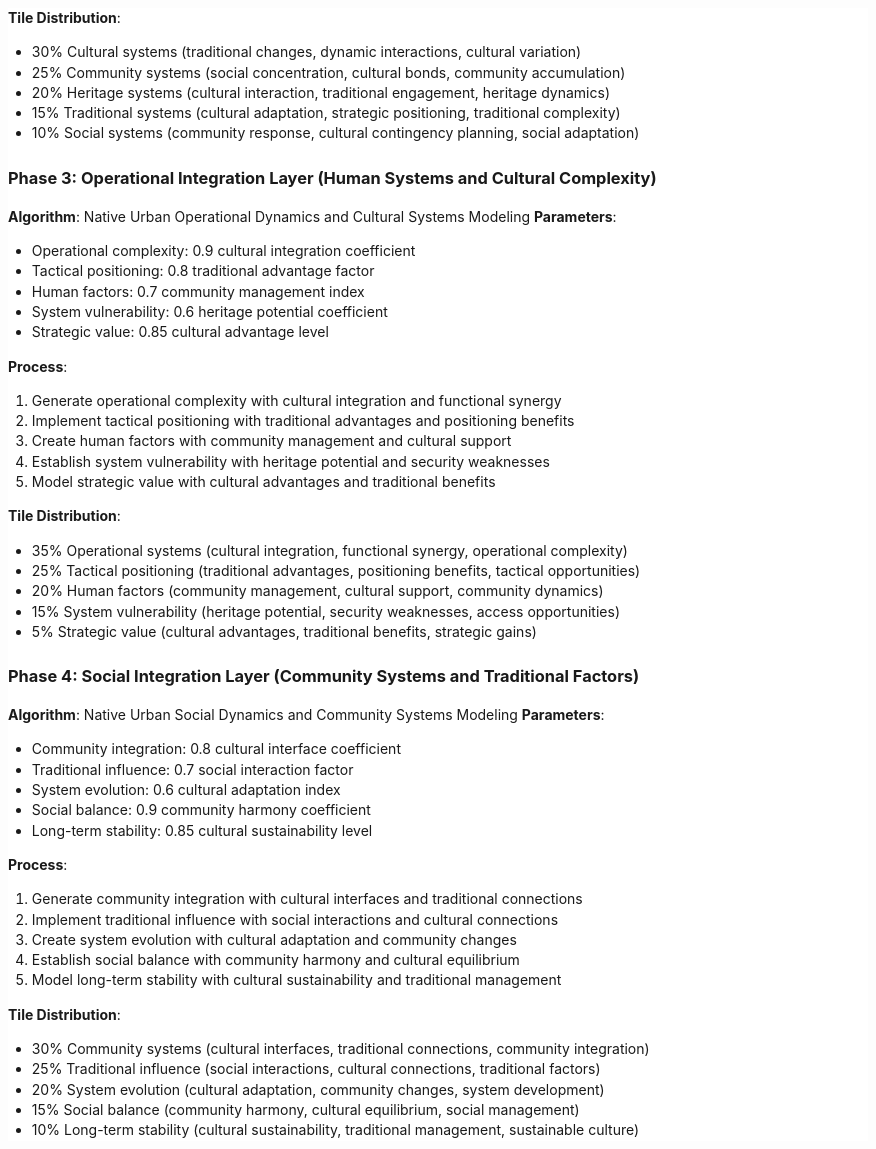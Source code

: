 **Tile Distribution**:
- 30% Cultural systems (traditional changes, dynamic interactions, cultural variation)
- 25% Community systems (social concentration, cultural bonds, community accumulation)
- 20% Heritage systems (cultural interaction, traditional engagement, heritage dynamics)
- 15% Traditional systems (cultural adaptation, strategic positioning, traditional complexity)
- 10% Social systems (community response, cultural contingency planning, social adaptation)

### Phase 3: Operational Integration Layer (Human Systems and Cultural Complexity)
**Algorithm**: Native Urban Operational Dynamics and Cultural Systems Modeling
**Parameters**:
- Operational complexity: 0.9 cultural integration coefficient
- Tactical positioning: 0.8 traditional advantage factor
- Human factors: 0.7 community management index
- System vulnerability: 0.6 heritage potential coefficient
- Strategic value: 0.85 cultural advantage level

**Process**:
1. Generate operational complexity with cultural integration and functional synergy
2. Implement tactical positioning with traditional advantages and positioning benefits
3. Create human factors with community management and cultural support
4. Establish system vulnerability with heritage potential and security weaknesses
5. Model strategic value with cultural advantages and traditional benefits

**Tile Distribution**:
- 35% Operational systems (cultural integration, functional synergy, operational complexity)
- 25% Tactical positioning (traditional advantages, positioning benefits, tactical opportunities)
- 20% Human factors (community management, cultural support, community dynamics)
- 15% System vulnerability (heritage potential, security weaknesses, access opportunities)
- 5% Strategic value (cultural advantages, traditional benefits, strategic gains)

### Phase 4: Social Integration Layer (Community Systems and Traditional Factors)
**Algorithm**: Native Urban Social Dynamics and Community Systems Modeling
**Parameters**:
- Community integration: 0.8 cultural interface coefficient
- Traditional influence: 0.7 social interaction factor
- System evolution: 0.6 cultural adaptation index
- Social balance: 0.9 community harmony coefficient
- Long-term stability: 0.85 cultural sustainability level

**Process**:
1. Generate community integration with cultural interfaces and traditional connections
2. Implement traditional influence with social interactions and cultural connections
3. Create system evolution with cultural adaptation and community changes
4. Establish social balance with community harmony and cultural equilibrium
5. Model long-term stability with cultural sustainability and traditional management

**Tile Distribution**:
- 30% Community systems (cultural interfaces, traditional connections, community integration)
- 25% Traditional influence (social interactions, cultural connections, traditional factors)
- 20% System evolution (cultural adaptation, community changes, system development)
- 15% Social balance (community harmony, cultural equilibrium, social management)
- 10% Long-term stability (cultural sustainability, traditional management, sustainable culture)
